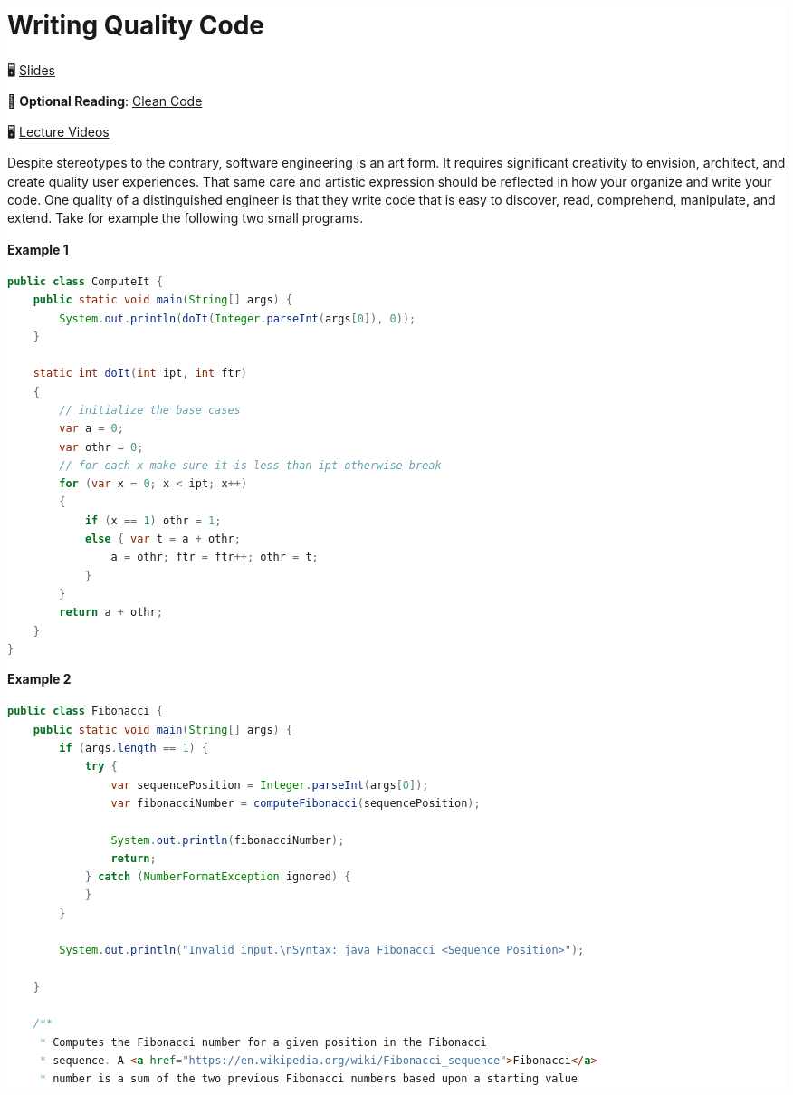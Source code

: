 # Writing Quality Code

🖥️ [Slides](https://docs.google.com/presentation/d/13wQKz2ZLsqJVFDuoy0IJ_wLspmSpipS0/edit?usp=sharing&ouid=114081115660452804792&rtpof=true&sd=true)

📖 **Optional Reading**: [Clean Code](https://www.oreilly.com/library/view/clean-code-a/9780136083238/)

🖥️ [Lecture Videos](#videos)

Despite stereotypes to the contrary, software engineering is an art form. It requires significant creativity to envision, architect, and create quality user experiences. That same care and artistic expression should be reflected in how your organize and write your code. One quality of a distinguished engineer is that they write code that is easy to discover, read, comprehend, manipulate, and extend. Take for example the following two small programs.

**Example 1**

```java
public class ComputeIt {
    public static void main(String[] args) {
        System.out.println(doIt(Integer.parseInt(args[0]), 0));
    }

    static int doIt(int ipt, int ftr)
    {
        // initialize the base cases
        var a = 0;
        var othr = 0;
        // for each x make sure it is less than ipt otherwise break
        for (var x = 0; x < ipt; x++)
        {
            if (x == 1) othr = 1;
            else { var t = a + othr;
                a = othr; ftr = ftr++; othr = t;
            }
        }
        return a + othr;
    }
}
```

**Example 2**

```java
public class Fibonacci {
    public static void main(String[] args) {
        if (args.length == 1) {
            try {
                var sequencePosition = Integer.parseInt(args[0]);
                var fibonacciNumber = computeFibonacci(sequencePosition);

                System.out.println(fibonacciNumber);
                return;
            } catch (NumberFormatException ignored) {
            }
        }

        System.out.println("Invalid input.\nSyntax: java Fibonacci <Sequence Position>");

    }

    /**
     * Computes the Fibonacci number for a given position in the Fibonacci
     * sequence. A <a href="https://en.wikipedia.org/wiki/Fibonacci_sequence">Fibonacci</a>
     * number is a sum of the two previous Fibonacci numbers based upon a starting value
```
